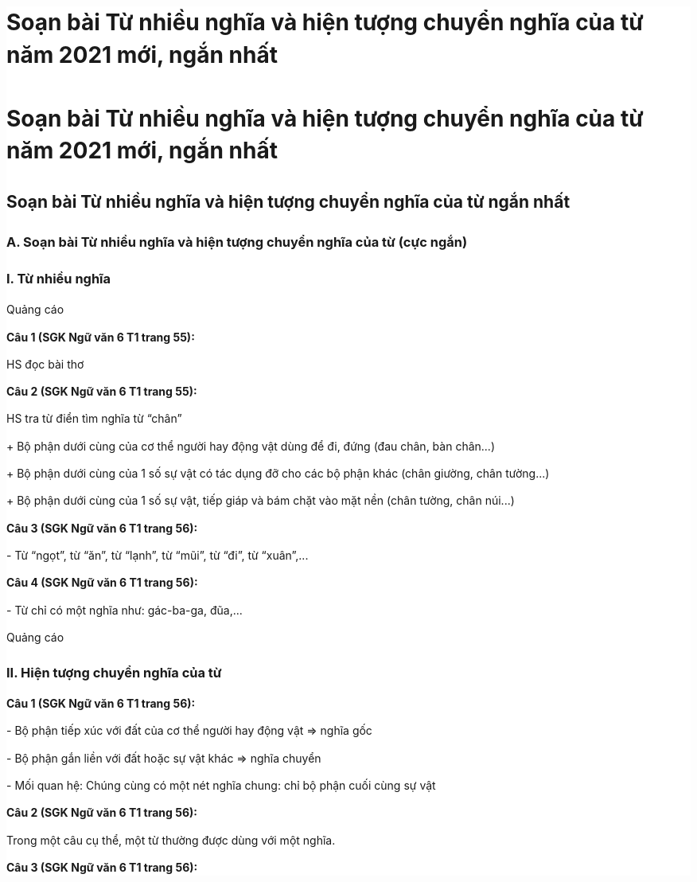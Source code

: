 # Soạn bài Từ nhiều nghĩa và hiện tượng chuyển nghĩa của từ năm 2021 mới, ngắn nhất

# Soạn bài Từ nhiều nghĩa và hiện tượng chuyển nghĩa của từ năm 2021 mới, ngắn nhất

## Soạn bài Từ nhiều nghĩa và hiện tượng chuyển nghĩa của từ ngắn nhất

### **A. Soạn bài Từ nhiều nghĩa và hiện tượng chuyển nghĩa của từ (cực ngắn)**

### I. Từ nhiều nghĩa

Quảng cáo

**Câu 1 (SGK Ngữ văn 6 T1 trang 55):**

HS đọc bài thơ

**Câu 2 (SGK Ngữ văn 6 T1 trang 55):**

HS tra từ điển tìm nghĩa từ “chân”

\+ Bộ phận dưới cùng của cơ thể người hay động vật dùng để đi, đứng (đau chân, bàn chân...)

\+ Bộ phận dưới cùng của 1 số sự vật có tác dụng đỡ cho các bộ phận khác (chân giường, chân tường...)

\+ Bộ phận dưới cùng của 1 số sự vật, tiếp giáp và bám chặt vào mặt nền (chân tường, chân núi...)

**Câu 3 (SGK Ngữ văn 6 T1 trang 56):**

\- Từ “ngọt”, từ “ăn”, từ “lạnh”, từ “mũi”, từ “đi”, từ “xuân”,...

**Câu 4 (SGK Ngữ văn 6 T1 trang 56):**

\- Từ chỉ có một nghĩa như: gác-ba-ga, đũa,...

Quảng cáo

### II. Hiện tượng chuyển nghĩa của từ

**Câu 1 (SGK Ngữ văn 6 T1 trang 56):**

\- Bộ phận tiếp xúc với đất của cơ thể người hay động vật => nghĩa gốc

\- Bộ phận gắn liền với đất hoặc sự vật khác => nghĩa chuyển

\- Mối quan hệ: Chúng cùng có một nét nghĩa chung: chỉ bộ phận cuối cùng sự vật

**Câu 2 (SGK Ngữ văn 6 T1 trang 56):**

Trong một câu cụ thể, một từ thường được dùng với một nghĩa.

**Câu 3 (SGK Ngữ văn 6 T1 trang 56):**
